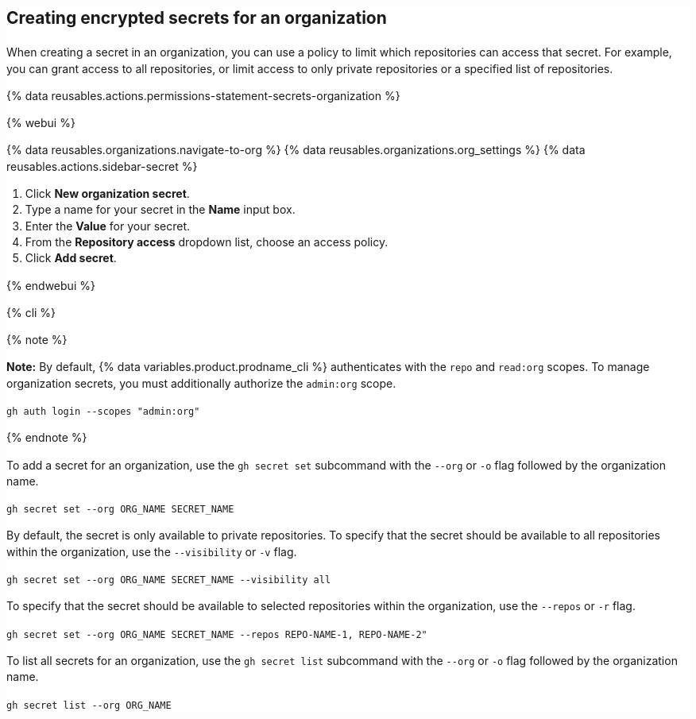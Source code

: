 ## Creating encrypted secrets for an organization

When creating a secret in an organization, you can use a policy to limit which repositories can access that secret. For example, you can grant access to all repositories, or limit access to only private repositories or a specified list of repositories.

{% data reusables.actions.permissions-statement-secrets-organization %}

{% webui %}

{% data reusables.organizations.navigate-to-org %}
{% data reusables.organizations.org_settings %}
{% data reusables.actions.sidebar-secret %}
1. Click **New organization secret**.
1. Type a name for your secret in the **Name** input box.
1. Enter the **Value** for your secret.
1. From the **Repository access** dropdown list, choose an access policy.
1. Click **Add secret**.

{% endwebui %}

{% cli %}

{% note %}

**Note:** By default, {% data variables.product.prodname_cli %} authenticates with the `repo` and `read:org` scopes. To manage organization secrets, you must additionally authorize the `admin:org` scope.

```
gh auth login --scopes "admin:org"
```

{% endnote %}

To add a secret for an organization, use the `gh secret set` subcommand with the `--org` or `-o` flag followed by the organization name.

```shell
gh secret set --org ORG_NAME SECRET_NAME
```

By default, the secret is only available to private repositories. To specify that the secret should be available to all repositories within the organization, use the `--visibility` or `-v` flag.

```shell
gh secret set --org ORG_NAME SECRET_NAME --visibility all
```

To specify that the secret should be available to selected repositories within the organization, use the `--repos` or `-r` flag.

```shell
gh secret set --org ORG_NAME SECRET_NAME --repos REPO-NAME-1, REPO-NAME-2"
```

To list all secrets for an organization, use the `gh secret list` subcommand with the `--org` or `-o` flag followed by the organization name.

```shell
gh secret list --org ORG_NAME
```
